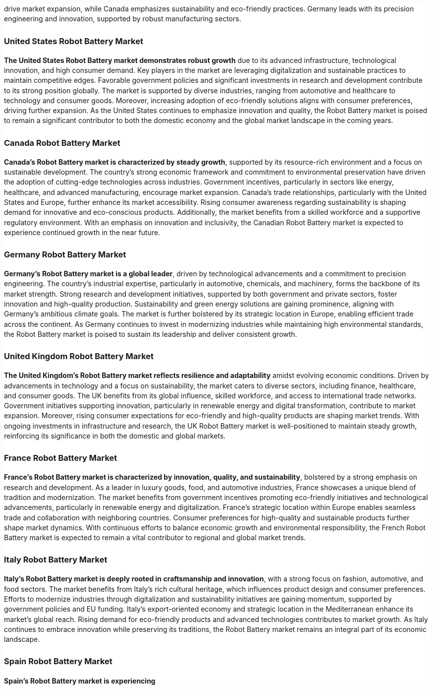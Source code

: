 drive market expansion, while Canada emphasizes sustainability and eco-friendly practices. Germany leads with its precision engineering and innovation, supported by robust manufacturing sectors.</span></em></p></blockquote><h3><strong>United States Robot Battery Market</strong></h3><p><strong>The United States Robot Battery market demonstrates robust growth</strong> due to its advanced infrastructure, technological innovation, and high consumer demand. Key players in the market are leveraging digitalization and sustainable practices to maintain competitive edges. Favorable government policies and significant investments in research and development contribute to its strong position globally. The market is supported by diverse industries, ranging from automotive and healthcare to technology and consumer goods. Moreover, increasing adoption of eco-friendly solutions aligns with consumer preferences, driving further expansion. As the United States continues to emphasize innovation and quality, the Robot Battery market is poised to remain a significant contributor to both the domestic economy and the global market landscape in the coming years.</p><h3><strong>Canada Robot Battery Market</strong></h3><p><strong>Canada&rsquo;s Robot Battery market is characterized by steady growth</strong>, supported by its resource-rich environment and a focus on sustainable development. The country&rsquo;s strong economic framework and commitment to environmental preservation have driven the adoption of cutting-edge technologies across industries. Government incentives, particularly in sectors like energy, healthcare, and advanced manufacturing, encourage market expansion. Canada&rsquo;s trade relationships, particularly with the United States and Europe, further enhance its market accessibility. Rising consumer awareness regarding sustainability is shaping demand for innovative and eco-conscious products. Additionally, the market benefits from a skilled workforce and a supportive regulatory environment. With an emphasis on innovation and inclusivity, the Canadian Robot Battery market is expected to experience continued growth in the near future.</p><h3><strong>Germany Robot Battery Market</strong></h3><p><strong>Germany&rsquo;s Robot Battery market is a global leader</strong>, driven by technological advancements and a commitment to precision engineering. The country&rsquo;s industrial expertise, particularly in automotive, chemicals, and machinery, forms the backbone of its market strength. Strong research and development initiatives, supported by both government and private sectors, foster innovation and high-quality production. Sustainability and green energy solutions are gaining prominence, aligning with Germany&rsquo;s ambitious climate goals. The market is further bolstered by its strategic location in Europe, enabling efficient trade across the continent. As Germany continues to invest in modernizing industries while maintaining high environmental standards, the Robot Battery market is poised to sustain its leadership and deliver consistent growth.</p><h3><strong>United Kingdom Robot Battery Market</strong></h3><p><strong>The United Kingdom&rsquo;s Robot Battery market reflects resilience and adaptability</strong> amidst evolving economic conditions. Driven by advancements in technology and a focus on sustainability, the market caters to diverse sectors, including finance, healthcare, and consumer goods. The UK benefits from its global influence, skilled workforce, and access to international trade networks. Government initiatives supporting innovation, particularly in renewable energy and digital transformation, contribute to market expansion. Moreover, rising consumer expectations for eco-friendly and high-quality products are shaping market trends. With ongoing investments in infrastructure and research, the UK Robot Battery market is well-positioned to maintain steady growth, reinforcing its significance in both the domestic and global markets.</p><h3><strong>France Robot Battery Market</strong></h3><p><strong>France&rsquo;s Robot Battery market is characterized by innovation, quality, and sustainability</strong>, bolstered by a strong emphasis on research and development. As a leader in luxury goods, food, and automotive industries, France showcases a unique blend of tradition and modernization. The market benefits from government incentives promoting eco-friendly initiatives and technological advancements, particularly in renewable energy and digitalization. France&rsquo;s strategic location within Europe enables seamless trade and collaboration with neighboring countries. Consumer preferences for high-quality and sustainable products further shape market dynamics. With continuous efforts to balance economic growth and environmental responsibility, the French Robot Battery market is expected to remain a vital contributor to regional and global market trends.</p><h3><strong>Italy Robot Battery Market</strong></h3><p><strong>Italy&rsquo;s Robot Battery market is deeply rooted in craftsmanship and innovation</strong>, with a strong focus on fashion, automotive, and food sectors. The market benefits from Italy&rsquo;s rich cultural heritage, which influences product design and consumer preferences. Efforts to modernize industries through digitalization and sustainability initiatives are gaining momentum, supported by government policies and EU funding. Italy&rsquo;s export-oriented economy and strategic location in the Mediterranean enhance its market&rsquo;s global reach. Rising demand for eco-friendly products and advanced technologies contributes to market growth. As Italy continues to embrace innovation while preserving its traditions, the Robot Battery market remains an integral part of its economic landscape.</p><h3><strong>Spain Robot Battery Market</strong></h3><p><strong>Spain&rsquo;s Robot Battery market is experiencing